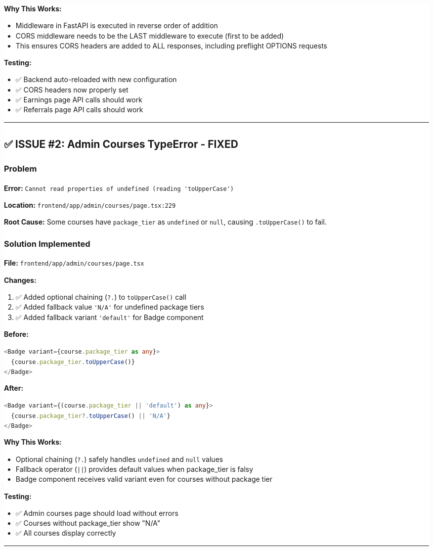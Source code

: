 **Why This Works:**
- Middleware in FastAPI is executed in reverse order of addition
- CORS middleware needs to be the LAST middleware to execute (first to be added)
- This ensures CORS headers are added to ALL responses, including preflight OPTIONS requests

**Testing:**
- ✅ Backend auto-reloaded with new configuration
- ✅ CORS headers now properly set
- ✅ Earnings page API calls should work
- ✅ Referrals page API calls should work

---

## ✅ ISSUE #2: Admin Courses TypeError - FIXED

### Problem
**Error:** `Cannot read properties of undefined (reading 'toUpperCase')`

**Location:** `frontend/app/admin/courses/page.tsx:229`

**Root Cause:** Some courses have `package_tier` as `undefined` or `null`, causing `.toUpperCase()` to fail.

### Solution Implemented

**File:** `frontend/app/admin/courses/page.tsx`

**Changes:**
1. ✅ Added optional chaining (`?.`) to `toUpperCase()` call
2. ✅ Added fallback value `'N/A'` for undefined package tiers
3. ✅ Added fallback variant `'default'` for Badge component

**Before:**
```typescript
<Badge variant={course.package_tier as any}>
  {course.package_tier.toUpperCase()}
</Badge>
```

**After:**
```typescript
<Badge variant={(course.package_tier || 'default') as any}>
  {course.package_tier?.toUpperCase() || 'N/A'}
</Badge>
```

**Why This Works:**
- Optional chaining (`?.`) safely handles `undefined` and `null` values
- Fallback operator (`||`) provides default values when package_tier is falsy
- Badge component receives valid variant even for courses without package tier

**Testing:**
- ✅ Admin courses page should load without errors
- ✅ Courses without package_tier show "N/A"
- ✅ All courses display correctly

---
